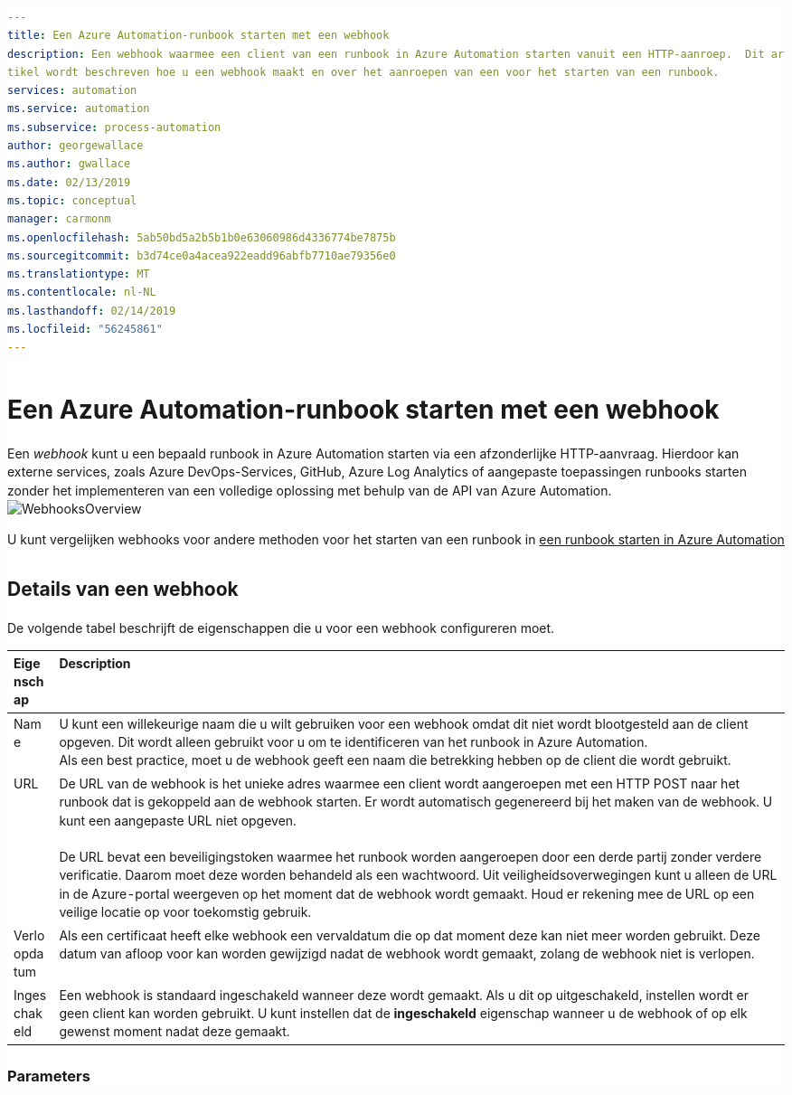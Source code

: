 ```yaml
---
title: Een Azure Automation-runbook starten met een webhook
description: Een webhook waarmee een client van een runbook in Azure Automation starten vanuit een HTTP-aanroep.  Dit artikel wordt beschreven hoe u een webhook maakt en over het aanroepen van een voor het starten van een runbook.
services: automation
ms.service: automation
ms.subservice: process-automation
author: georgewallace
ms.author: gwallace
ms.date: 02/13/2019
ms.topic: conceptual
manager: carmonm
ms.openlocfilehash: 5ab50bd5a2b5b1b0e63060986d4336774be7875b
ms.sourcegitcommit: b3d74ce0a4acea922eadd96abfb7710ae79356e0
ms.translationtype: MT
ms.contentlocale: nl-NL
ms.lasthandoff: 02/14/2019
ms.locfileid: "56245861"
---
```

# <a name="starting-an-azure-automation-runbook-with-a-webhook"></a>Een Azure Automation-runbook starten met een webhook

Een *webhook* kunt u een bepaald runbook in Azure Automation starten via een afzonderlijke HTTP-aanvraag. Hierdoor kan externe services, zoals Azure DevOps-Services, GitHub, Azure Log Analytics of aangepaste toepassingen runbooks starten zonder het implementeren van een volledige oplossing met behulp van de API van Azure Automation.  
![WebhooksOverview](media/automation-webhooks/webhook-overview-image.png)

U kunt vergelijken webhooks voor andere methoden voor het starten van een runbook in [een runbook starten in Azure Automation](automation-starting-a-runbook.md)

## <a name="details-of-a-webhook"></a>Details van een webhook

De volgende tabel beschrijft de eigenschappen die u voor een webhook configureren moet.

| Eigenschap | Description |
|:--- |:--- |
| Name |U kunt een willekeurige naam die u wilt gebruiken voor een webhook omdat dit niet wordt blootgesteld aan de client opgeven. Dit wordt alleen gebruikt voor u om te identificeren van het runbook in Azure Automation. <br> Als een best practice, moet u de webhook geeft een naam die betrekking hebben op de client die wordt gebruikt. |
| URL |De URL van de webhook is het unieke adres waarmee een client wordt aangeroepen met een HTTP POST naar het runbook dat is gekoppeld aan de webhook starten. Er wordt automatisch gegenereerd bij het maken van de webhook. U kunt een aangepaste URL niet opgeven. <br> <br> De URL bevat een beveiligingstoken waarmee het runbook worden aangeroepen door een derde partij zonder verdere verificatie. Daarom moet deze worden behandeld als een wachtwoord. Uit veiligheidsoverwegingen kunt u alleen de URL in de Azure-portal weergeven op het moment dat de webhook wordt gemaakt. Houd er rekening mee de URL op een veilige locatie op voor toekomstig gebruik. |
| Verloopdatum |Als een certificaat heeft elke webhook een vervaldatum die op dat moment deze kan niet meer worden gebruikt. Deze datum van afloop voor kan worden gewijzigd nadat de webhook wordt gemaakt, zolang de webhook niet is verlopen. |
| Ingeschakeld |Een webhook is standaard ingeschakeld wanneer deze wordt gemaakt. Als u dit op uitgeschakeld, instellen wordt er geen client kan worden gebruikt. U kunt instellen dat de **ingeschakeld** eigenschap wanneer u de webhook of op elk gewenst moment nadat deze gemaakt. |

### <a name="parameters"></a>Parameters

